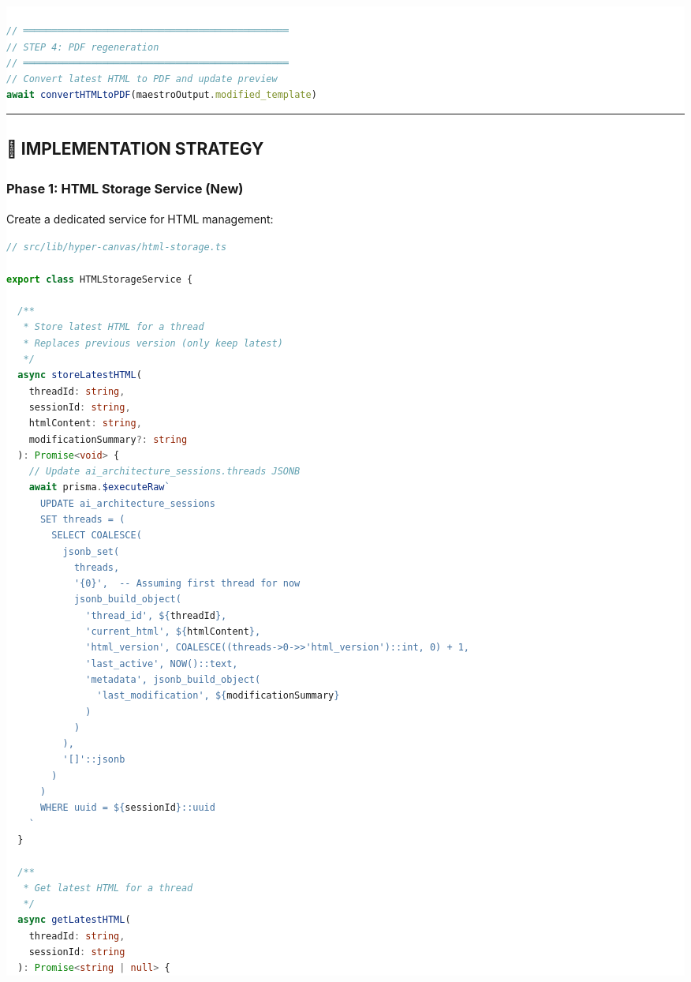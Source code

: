 ```typescript

// ═══════════════════════════════════════════════
// STEP 4: PDF regeneration
// ═══════════════════════════════════════════════
// Convert latest HTML to PDF and update preview
await convertHTMLtoPDF(maestroOutput.modified_template)
```

---

## 💾 **IMPLEMENTATION STRATEGY**

### **Phase 1: HTML Storage Service (New)**

Create a dedicated service for HTML management:

```typescript
// src/lib/hyper-canvas/html-storage.ts

export class HTMLStorageService {
  
  /**
   * Store latest HTML for a thread
   * Replaces previous version (only keep latest)
   */
  async storeLatestHTML(
    threadId: string,
    sessionId: string,
    htmlContent: string,
    modificationSummary?: string
  ): Promise<void> {
    // Update ai_architecture_sessions.threads JSONB
    await prisma.$executeRaw`
      UPDATE ai_architecture_sessions
      SET threads = (
        SELECT COALESCE(
          jsonb_set(
            threads,
            '{0}',  -- Assuming first thread for now
            jsonb_build_object(
              'thread_id', ${threadId},
              'current_html', ${htmlContent},
              'html_version', COALESCE((threads->0->>'html_version')::int, 0) + 1,
              'last_active', NOW()::text,
              'metadata', jsonb_build_object(
                'last_modification', ${modificationSummary}
              )
            )
          ),
          '[]'::jsonb
        )
      )
      WHERE uuid = ${sessionId}::uuid
    `
  }
  
  /**
   * Get latest HTML for a thread
   */
  async getLatestHTML(
    threadId: string,
    sessionId: string
  ): Promise<string | null> {
```